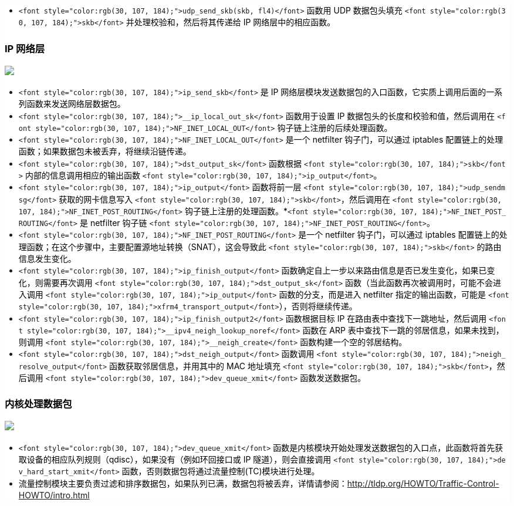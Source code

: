+ `<font style="color:rgb(30, 107, 184);">udp_send_skb(skb, fl4)</font>`<font style="color:rgb(0, 0, 0);"> 函数用 UDP 数据包头填充 </font>`<font style="color:rgb(30, 107, 184);">skb</font>`<font style="color:rgb(0, 0, 0);"> 并处理校验和，然后将其传递给 IP 网络层中的相应函数。</font>

### **<font style="color:rgb(0, 0, 0);">IP 网络层</font>**
![](/images/b890e5f19021d1662fd66722499615a9.png)

+ `<font style="color:rgb(30, 107, 184);">ip_send_skb</font>`<font style="color:rgb(0, 0, 0);"> 是 IP 网络层模块发送数据包的入口函数，它实质上调用后面的一系列函数来发送网络层数据包。</font>
+ `<font style="color:rgb(30, 107, 184);">__ip_local_out_sk</font>`<font style="color:rgb(0, 0, 0);"> 函数用于设置 IP 数据包头的长度和校验和值，然后调用在 </font>`<font style="color:rgb(30, 107, 184);">NF_INET_LOCAL_OUT</font>`<font style="color:rgb(0, 0, 0);"> 钩子链上注册的后续处理函数。</font>
+ `<font style="color:rgb(30, 107, 184);">NF_INET_LOCAL_OUT</font>`<font style="color:rgb(0, 0, 0);"> 是一个 netfilter 钩子门，可以通过 iptables 配置链上的处理函数；如果数据包未被丢弃，将继续沿链传递。</font>
+ `<font style="color:rgb(30, 107, 184);">dst_output_sk</font>`<font style="color:rgb(0, 0, 0);"> 函数根据 </font>`<font style="color:rgb(30, 107, 184);">skb</font>`<font style="color:rgb(0, 0, 0);"> 内部的信息调用相应的输出函数 </font>`<font style="color:rgb(30, 107, 184);">ip_output</font>`<font style="color:rgb(0, 0, 0);">。</font>
+ `<font style="color:rgb(30, 107, 184);">ip_output</font>`<font style="color:rgb(0, 0, 0);"> 函数将前一层 </font>`<font style="color:rgb(30, 107, 184);">udp_sendmsg</font>`<font style="color:rgb(0, 0, 0);"> 获取的网卡信息写入 </font>`<font style="color:rgb(30, 107, 184);">skb</font>`<font style="color:rgb(0, 0, 0);">，然后调用在 </font>`<font style="color:rgb(30, 107, 184);">NF_INET_POST_ROUTING</font>`<font style="color:rgb(0, 0, 0);"> 钩子链上注册的处理函数。*</font>`<font style="color:rgb(30, 107, 184);">NF_INET_POST_ROUTING</font>`<font style="color:rgb(0, 0, 0);"> 是 netfilter 钩子链 </font>`<font style="color:rgb(30, 107, 184);">NF_INET_POST_ROUTING</font>`<font style="color:rgb(0, 0, 0);">。</font>
+ `<font style="color:rgb(30, 107, 184);">NF_INET_POST_ROUTING</font>`<font style="color:rgb(0, 0, 0);"> 是一个 netfilter 钩子门，可以通过 iptables 配置链上的处理函数；在这个步骤中，主要配置源地址转换（SNAT），这会导致此 </font>`<font style="color:rgb(30, 107, 184);">skb</font>`<font style="color:rgb(0, 0, 0);"> 的路由信息发生变化。</font>
+ `<font style="color:rgb(30, 107, 184);">ip_finish_output</font>`<font style="color:rgb(0, 0, 0);"> 函数确定自上一步以来路由信息是否已发生变化，如果已变化，则需要再次调用 </font>`<font style="color:rgb(30, 107, 184);">dst_output_sk</font>`<font style="color:rgb(0, 0, 0);"> 函数（当此函数再次被调用时，可能不会进入调用 </font>`<font style="color:rgb(30, 107, 184);">ip_output</font>`<font style="color:rgb(0, 0, 0);"> 函数的分支，而是进入 netfilter 指定的输出函数，可能是 </font>`<font style="color:rgb(30, 107, 184);">xfrm4_transport_output</font>`<font style="color:rgb(0, 0, 0);">），否则将继续传递。</font>
+ `<font style="color:rgb(30, 107, 184);">ip_finish_output2</font>`<font style="color:rgb(0, 0, 0);"> 函数根据目标 IP 在路由表中查找下一跳地址，然后调用 </font>`<font style="color:rgb(30, 107, 184);">__ipv4_neigh_lookup_noref</font>`<font style="color:rgb(0, 0, 0);"> 函数在 ARP 表中查找下一跳的邻居信息，如果未找到，则调用 </font>`<font style="color:rgb(30, 107, 184);">__neigh_create</font>`<font style="color:rgb(0, 0, 0);"> 函数构建一个空的邻居结构。</font>
+ `<font style="color:rgb(30, 107, 184);">dst_neigh_output</font>`<font style="color:rgb(0, 0, 0);"> 函数调用 </font>`<font style="color:rgb(30, 107, 184);">neigh_resolve_output</font>`<font style="color:rgb(0, 0, 0);"> 函数获取邻居信息，并用其中的 MAC 地址填充 </font>`<font style="color:rgb(30, 107, 184);">skb</font>`<font style="color:rgb(0, 0, 0);">，然后调用 </font>`<font style="color:rgb(30, 107, 184);">dev_queue_xmit</font>`<font style="color:rgb(0, 0, 0);"> 函数发送数据包。</font>

### **<font style="color:rgb(0, 0, 0);">内核处理数据包</font>**
![](/images/a66215cdee99434c8024c644d76ab470.png)

+ `<font style="color:rgb(30, 107, 184);">dev_queue_xmit</font>`<font style="color:rgb(0, 0, 0);"> 函数是内核模块开始处理发送数据包的入口点，此函数将首先获取设备的相应队列规则（qdisc），如果没有（例如环回接口或 IP 隧道），则会直接调用 </font>`<font style="color:rgb(30, 107, 184);">dev_hard_start_xmit</font>`<font style="color:rgb(0, 0, 0);"> 函数，否则数据包将通过流量控制(TC)模块进行处理。</font>
+ <font style="color:rgb(0, 0, 0);">流量控制模块主要负责过滤和排序数据包，如果队列已满，数据包将被丢弃，详情请参阅：http://tldp.org/HOWTO/Traffic-Control-HOWTO/intro.html</font>